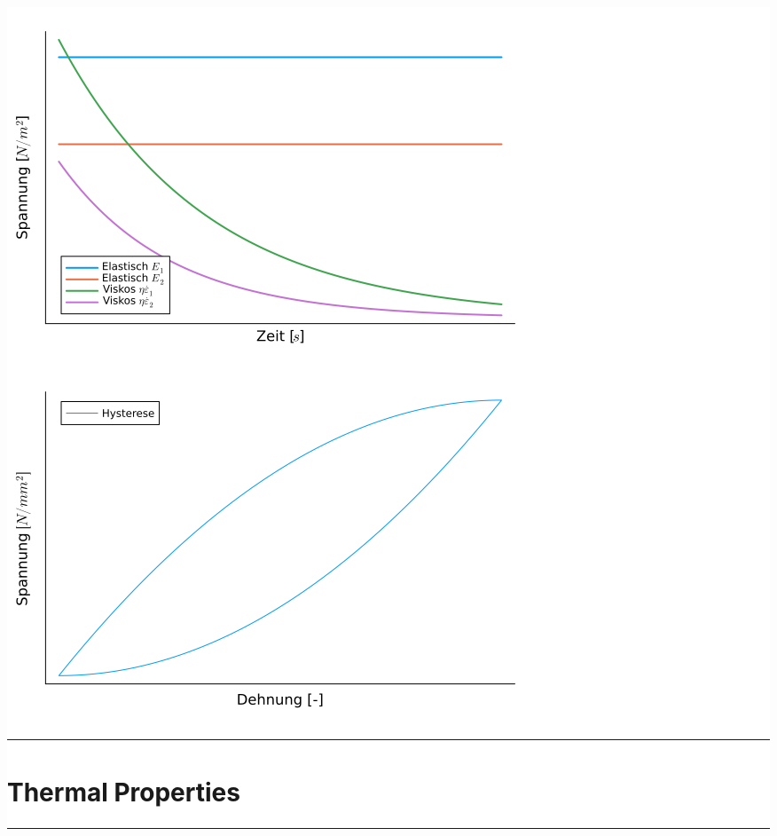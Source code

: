 
## 

![bg fit](../assets/Figures/Spannung-Zeit.png)
![bg fit](../assets/Figures/Hysteresis.png)

---

# Thermal Properties

---
